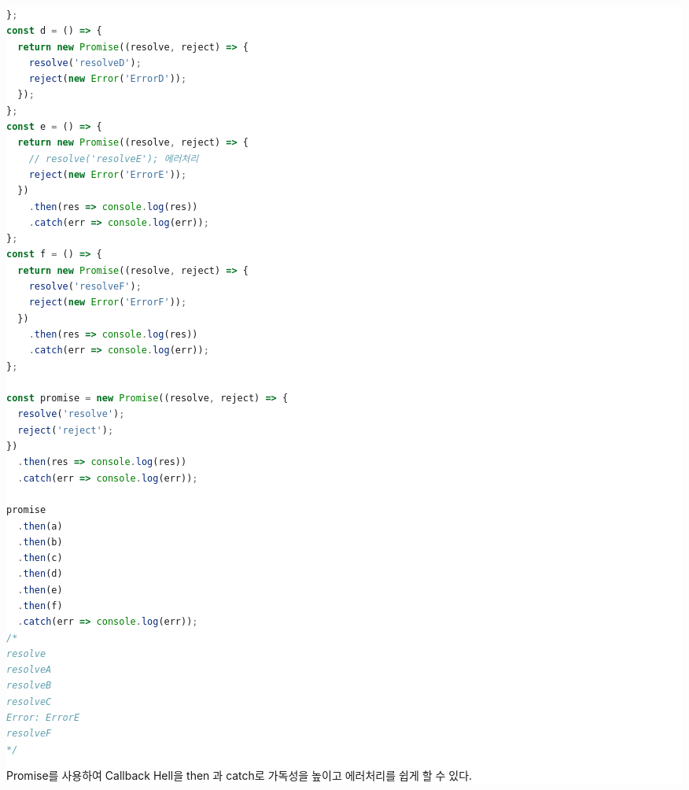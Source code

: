 ```jsx
};
const d = () => {
  return new Promise((resolve, reject) => {
    resolve('resolveD');
    reject(new Error('ErrorD'));
  });
};
const e = () => {
  return new Promise((resolve, reject) => {
    // resolve('resolveE'); 에러처리
    reject(new Error('ErrorE'));
  })
    .then(res => console.log(res))
    .catch(err => console.log(err));
};
const f = () => {
  return new Promise((resolve, reject) => {
    resolve('resolveF');
    reject(new Error('ErrorF'));
  })
    .then(res => console.log(res))
    .catch(err => console.log(err));
};

const promise = new Promise((resolve, reject) => {
  resolve('resolve');
  reject('reject');
})
  .then(res => console.log(res))
  .catch(err => console.log(err));

promise
  .then(a)
  .then(b)
  .then(c)
  .then(d)
  .then(e)
  .then(f)
  .catch(err => console.log(err));
/*
resolve
resolveA
resolveB
resolveC
Error: ErrorE
resolveF
*/
```

Promise를 사용하여 Callback Hell을 then 과 catch로 가독성을 높이고 에러처리를 쉽게 할 수 있다.

